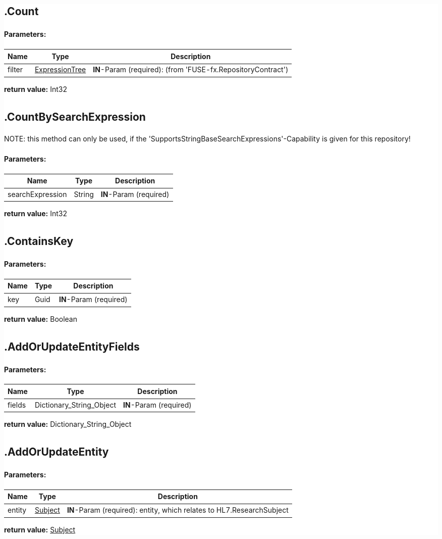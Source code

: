 

## .Count
#### Parameters:
|Name|Type|Description|
|----|----|-----------|
|filter|[ExpressionTree](#ExpressionTree)|**IN**-Param (required): (from 'FUSE-fx.RepositoryContract')|
**return value:** Int32



## .CountBySearchExpression
NOTE: this method can only be used, if the 'SupportsStringBaseSearchExpressions'-Capability is given for this repository!
#### Parameters:
|Name|Type|Description|
|----|----|-----------|
|searchExpression|String|**IN**-Param (required)|
**return value:** Int32



## .ContainsKey
#### Parameters:
|Name|Type|Description|
|----|----|-----------|
|key|Guid|**IN**-Param (required)|
**return value:** Boolean



## .AddOrUpdateEntityFields
#### Parameters:
|Name|Type|Description|
|----|----|-----------|
|fields|Dictionary_String_Object|**IN**-Param (required)|
**return value:** Dictionary_String_Object



## .AddOrUpdateEntity
#### Parameters:
|Name|Type|Description|
|----|----|-----------|
|entity|[Subject](#Subject)|**IN**-Param (required): entity, which relates to <see href="https://www.hl7.org/fhir/researchsubject.html">HL7.ResearchSubject</see>|
**return value:** [Subject](#Subject)
